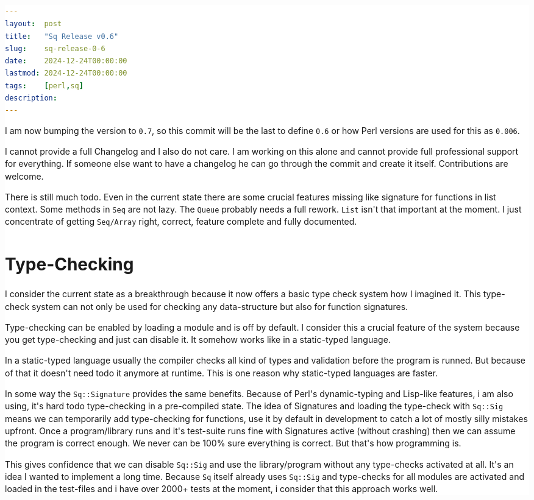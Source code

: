 ```yaml
---
layout:  post
title:   "Sq Release v0.6"
slug:    sq-release-0-6
date:    2024-12-24T00:00:00
lastmod: 2024-12-24T00:00:00
tags:    [perl,sq]
description:
---
```


I am now bumping the version to `0.7`, so this commit will be the last to define
`0.6` or how Perl versions are used for this as `0.006`.

I cannot provide a full Changelog and I also do not care. I am working
on this alone and cannot provide full professional support for everything.
If someone else want to have a changelog he can go through the commit and
create it itself. Contributions are welcome.

There is still much todo. Even in the current state there are some crucial
features missing like signature for functions in list context. Some
methods in `Seq` are not lazy. The `Queue` probably needs a full rework. `List`
isn't that important at the moment. I just concentrate of getting `Seq/Array`
right, correct, feature complete and fully documented.

# Type-Checking

I consider the current state as a breakthrough because it now offers
a basic type check system how I imagined it. This type-check system can
not only be used for checking any data-structure but also for function
signatures.

Type-checking can be enabled by loading a module and is off by default.
I consider this a crucial feature of the system because you get type-checking
and just can disable it. It somehow works like in a static-typed language.

In a static-typed language usually the compiler checks all kind of types
and validation before the program is runned. But because of that it doesn't
need todo it anymore at runtime. This is one reason why static-typed languages
are faster.

In some way the `Sq::Signature` provides the same benefits. Because of
Perl's dynamic-typing and Lisp-like features, i am also using, it's hard todo
type-checking in a pre-compiled state. The idea of Signatures and loading
the type-check with `Sq::Sig` means we can temporarily add type-checking for
functions, use it by default in development to catch a lot of mostly silly
mistakes upfront. Once a program/library runs and it's test-suite runs fine
with Signatures active (without crashing) then we can assume the program is
correct enough. We never can be 100% sure everything is correct. But that's
how programming is.

This gives confidence that we can disable `Sq::Sig` and use the library/program
without any type-checks activated at all. It's an idea I wanted to implement
a long time. Because `Sq` itself already uses `Sq::Sig` and type-checks for
all modules are activated and loaded in the test-files and i have over 2000+
tests at the moment, i consider that this approach works well.
